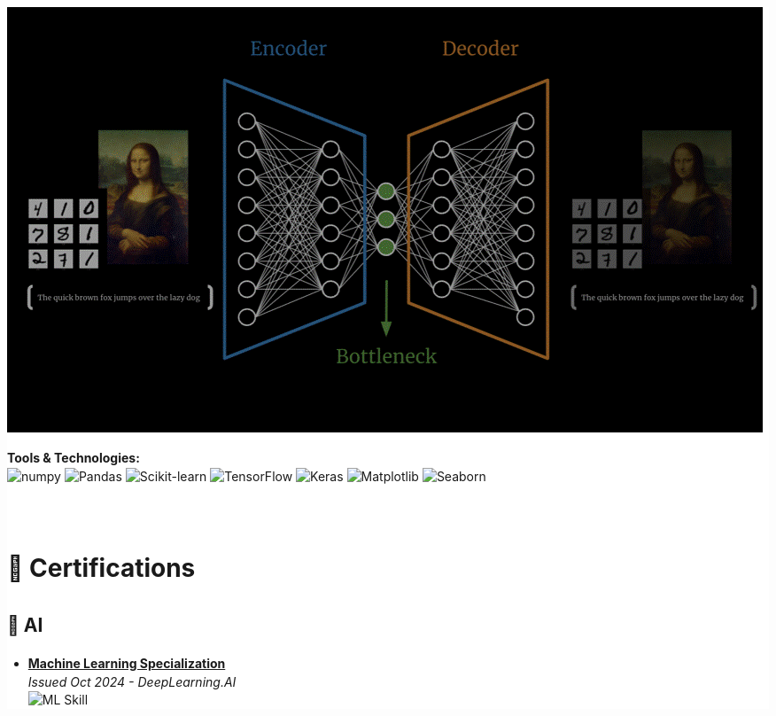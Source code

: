 

[![Market Basket Analysis](https://github.com/HassanRaof/HassanRaof/blob/main/Image%20Denoising.gif)](https://www.kaggle.com/code/hassanraof/medical-image-denoising-auto-encoders)

**Tools & Technologies:**  
![numpy](https://img.shields.io/badge/numpy-3776AB?style=flat&logo=numpy&logoColor=white) 
![Pandas](https://img.shields.io/badge/Pandas-150458?style=flat&logo=pandas&logoColor=white) 
![Scikit-learn](https://img.shields.io/badge/Scikit-learn-013243?style=flat&logo=scikit-learn&logoColor=white) 
![TensorFlow](https://img.shields.io/badge/TensorFlow-FF6F20?style=flat&logo=tensorflow&logoColor=white) 
![Keras](https://img.shields.io/badge/Keras-D00000?style=flat&logo=keras&logoColor=white) 
![Matplotlib](https://img.shields.io/badge/Matplotlib-003B57?style=flat&logo=matplotlib&logoColor=white) 
![Seaborn](https://img.shields.io/badge/Seaborn-FF8C00?style=flat&logo=seaborn&logoColor=white) 

<br>

# 🏅 Certifications

## 🚀 AI

- **[Machine Learning Specialization](#)**  
  *Issued Oct 2024 - DeepLearning.AI*  
  ![ML Skill](https://img.shields.io/badge/-Machine%20Learning-blue)
